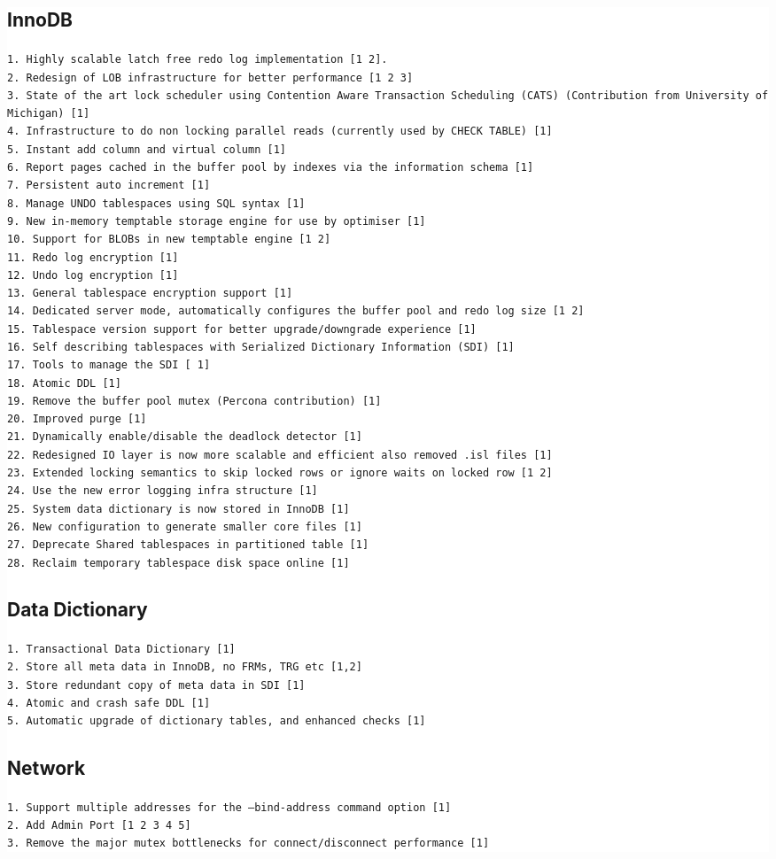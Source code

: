 ## InnoDB

```
1. Highly scalable latch free redo log implementation [1 2].
2. Redesign of LOB infrastructure for better performance [1 2 3]
3. State of the art lock scheduler using Contention Aware Transaction Scheduling (CATS) (Contribution from University of Michigan) [1]
4. Infrastructure to do non locking parallel reads (currently used by CHECK TABLE) [1]
5. Instant add column and virtual column [1]
6. Report pages cached in the buffer pool by indexes via the information schema [1]
7. Persistent auto increment [1]
8. Manage UNDO tablespaces using SQL syntax [1]
9. New in-memory temptable storage engine for use by optimiser [1]
10. Support for BLOBs in new temptable engine [1 2]
11. Redo log encryption [1]
12. Undo log encryption [1]
13. General tablespace encryption support [1]
14. Dedicated server mode, automatically configures the buffer pool and redo log size [1 2]
15. Tablespace version support for better upgrade/downgrade experience [1]
16. Self describing tablespaces with Serialized Dictionary Information (SDI) [1]
17. Tools to manage the SDI [ 1]
18. Atomic DDL [1]
19. Remove the buffer pool mutex (Percona contribution) [1]
20. Improved purge [1]
21. Dynamically enable/disable the deadlock detector [1]
22. Redesigned IO layer is now more scalable and efficient also removed .isl files [1]
23. Extended locking semantics to skip locked rows or ignore waits on locked row [1 2]
24. Use the new error logging infra structure [1]
25. System data dictionary is now stored in InnoDB [1]
26. New configuration to generate smaller core files [1]
27. Deprecate Shared tablespaces in partitioned table [1]
28. Reclaim temporary tablespace disk space online [1]
```

## Data Dictionary

```
1. Transactional Data Dictionary [1]
2. Store all meta data in InnoDB, no FRMs, TRG etc [1,2]
3. Store redundant copy of meta data in SDI [1]
4. Atomic and crash safe DDL [1]
5. Automatic upgrade of dictionary tables, and enhanced checks [1]
```

## Network

```
1. Support multiple addresses for the –bind-address command option [1]
2. Add Admin Port [1 2 3 4 5]
3. Remove the major mutex bottlenecks for connect/disconnect performance [1]
```
